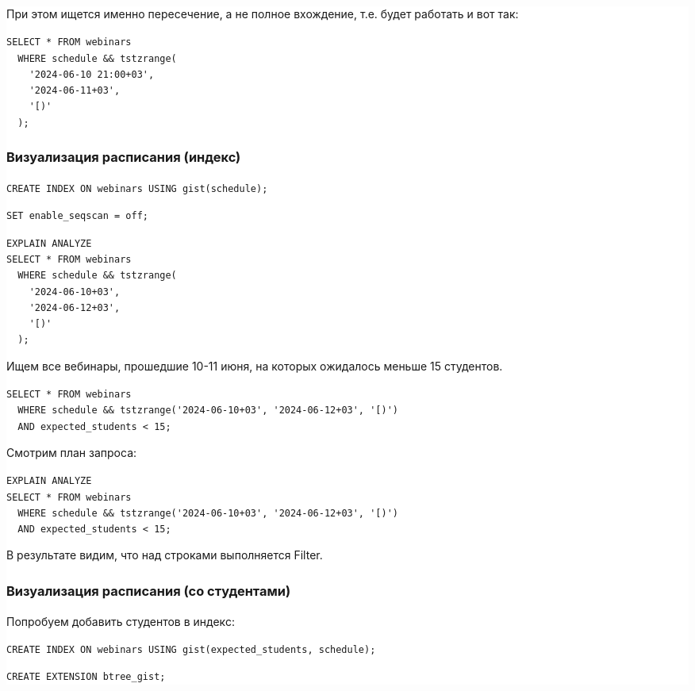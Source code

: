 При этом ищется именно пересечение, а не полное вхождение, т.е. будет работать и вот так:

```postgresql
SELECT * FROM webinars
  WHERE schedule && tstzrange(
    '2024-06-10 21:00+03',
    '2024-06-11+03',
    '[)'
  );
```

### Визуализация расписания (индекс)

```postgresql
CREATE INDEX ON webinars USING gist(schedule);
```

```postgresql
SET enable_seqscan = off;
```

```postgresql
EXPLAIN ANALYZE
SELECT * FROM webinars
  WHERE schedule && tstzrange(
    '2024-06-10+03',
    '2024-06-12+03',
    '[)'
  );
```

Ищем все вебинары, прошедшие 10-11 июня, на которых ожидалось меньше 15 студентов.

```postgresql
SELECT * FROM webinars
  WHERE schedule && tstzrange('2024-06-10+03', '2024-06-12+03', '[)')
  AND expected_students < 15;
```

Смотрим план запроса:

```postgresql
EXPLAIN ANALYZE
SELECT * FROM webinars
  WHERE schedule && tstzrange('2024-06-10+03', '2024-06-12+03', '[)')
  AND expected_students < 15;
```

В результате видим, что над строками выполняется Filter.

### Визуализация расписания (со студентами)

Попробуем добавить студентов в индекс:

```postgresql
CREATE INDEX ON webinars USING gist(expected_students, schedule);
```

```postgresql
CREATE EXTENSION btree_gist;
```
